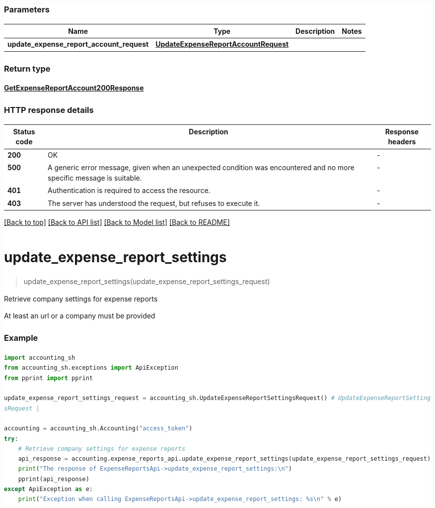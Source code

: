 

### Parameters


Name | Type | Description  | Notes
------------- | ------------- | ------------- | -------------
 **update_expense_report_account_request** | [**UpdateExpenseReportAccountRequest**](UpdateExpenseReportAccountRequest.md)|  | 

### Return type

[**GetExpenseReportAccount200Response**](GetExpenseReportAccount200Response.md)

### HTTP response details

| Status code | Description | Response headers |
|-------------|-------------|------------------|
**200** | OK |  -  |
**500** | A generic error message, given when an unexpected condition was encountered and no more specific message is suitable. |  -  |
**401** | Authentication is required to access the resource. |  -  |
**403** | The server has understood the request, but refuses to execute it. |  -  |

[[Back to top]](#) [[Back to API list]](../README.md#documentation-for-api-endpoints) [[Back to Model list]](../README.md#documentation-for-models) [[Back to README]](../README.md)

# **update_expense_report_settings**
> update_expense_report_settings(update_expense_report_settings_request)

Retrieve company settings for expense reports

At least an url or a company must be provided

### Example


```python
import accounting_sh
from accounting_sh.exceptions import ApiException
from pprint import pprint

update_expense_report_settings_request = accounting_sh.UpdateExpenseReportSettingsRequest() # UpdateExpenseReportSettingsRequest | 

accounting = accounting_sh.Accounting("access_token")
try:
    # Retrieve company settings for expense reports
    api_response = accounting.expense_reports_api.update_expense_report_settings(update_expense_report_settings_request)
    print("The response of ExpenseReportsApi->update_expense_report_settings:\n")
    pprint(api_response)
except ApiException as e:
    print("Exception when calling ExpenseReportsApi->update_expense_report_settings: %s\n" % e)

```
